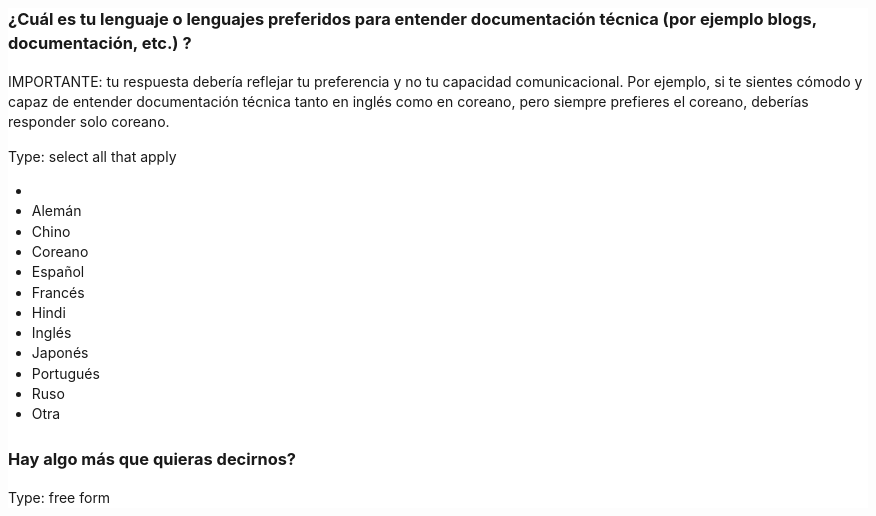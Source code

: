 ### ¿Cuál es tu lenguaje o lenguajes preferidos para entender documentación técnica (por ejemplo blogs, documentación, etc.) ?

IMPORTANTE: tu respuesta debería reflejar tu preferencia y no tu capacidad comunicacional. Por ejemplo, si te sientes cómodo y capaz de entender documentación técnica tanto en inglés como en coreano, pero siempre prefieres el coreano, deberías responder solo coreano.

Type: select all that apply

- 
- Alemán
- Chino
- Coreano
- Español
- Francés
- Hindi
- Inglés
- Japonés
- Portugués
- Ruso
- Otra

### Hay algo más que quieras decirnos?

Type: free form

